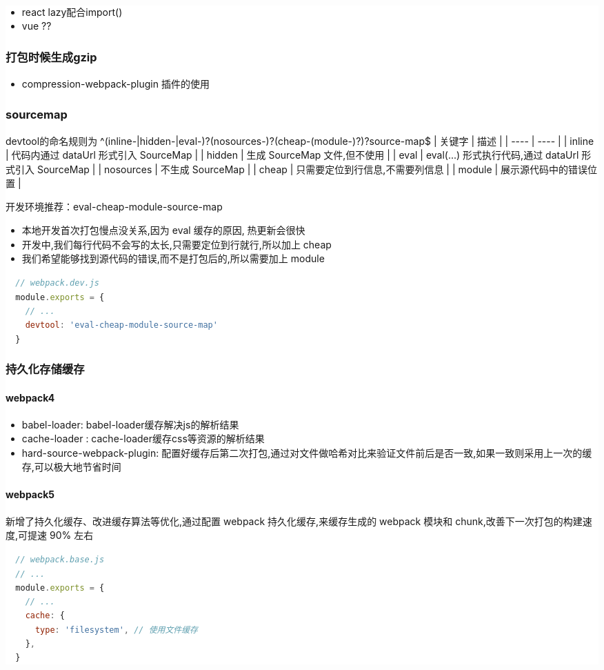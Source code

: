 - react lazy配合import()
- vue ?? 
  
### 打包时候生成gzip

- compression-webpack-plugin 插件的使用

### sourcemap

devtool的命名规则为 ^(inline-|hidden-|eval-)?(nosources-)?(cheap-(module-)?)?source-map$
|  关键字   | 描述  |
|  ----  | ----  |
| inline  | 代码内通过 dataUrl 形式引入 SourceMap |
| hidden  | 生成 SourceMap 文件,但不使用 |
| eval  | eval(...) 形式执行代码,通过 dataUrl 形式引入 SourceMap |
| nosources  | 不生成 SourceMap |
| cheap  | 只需要定位到行信息,不需要列信息 |
| module  | 展示源代码中的错误位置 |

开发环境推荐：eval-cheap-module-source-map

- 本地开发首次打包慢点没关系,因为 eval 缓存的原因,  热更新会很快
- 开发中,我们每行代码不会写的太长,只需要定位到行就行,所以加上 cheap
- 我们希望能够找到源代码的错误,而不是打包后的,所以需要加上 module

```javascript
  // webpack.dev.js
  module.exports = {
    // ...
    devtool: 'eval-cheap-module-source-map'
  }
```

### 持久化存储缓存

#### webpack4

- babel-loader: babel-loader缓存解决js的解析结果
- cache-loader : cache-loader缓存css等资源的解析结果
- hard-source-webpack-plugin: 配置好缓存后第二次打包,通过对文件做哈希对比来验证文件前后是否一致,如果一致则采用上一次的缓存,可以极大地节省时间

#### webpack5

新增了持久化缓存、改进缓存算法等优化,通过配置 webpack 持久化缓存,来缓存生成的 webpack 模块和 chunk,改善下一次打包的构建速度,可提速 90% 左右

```javascript
  // webpack.base.js
  // ...
  module.exports = {
    // ...
    cache: {
      type: 'filesystem', // 使用文件缓存
    },
  }
```
